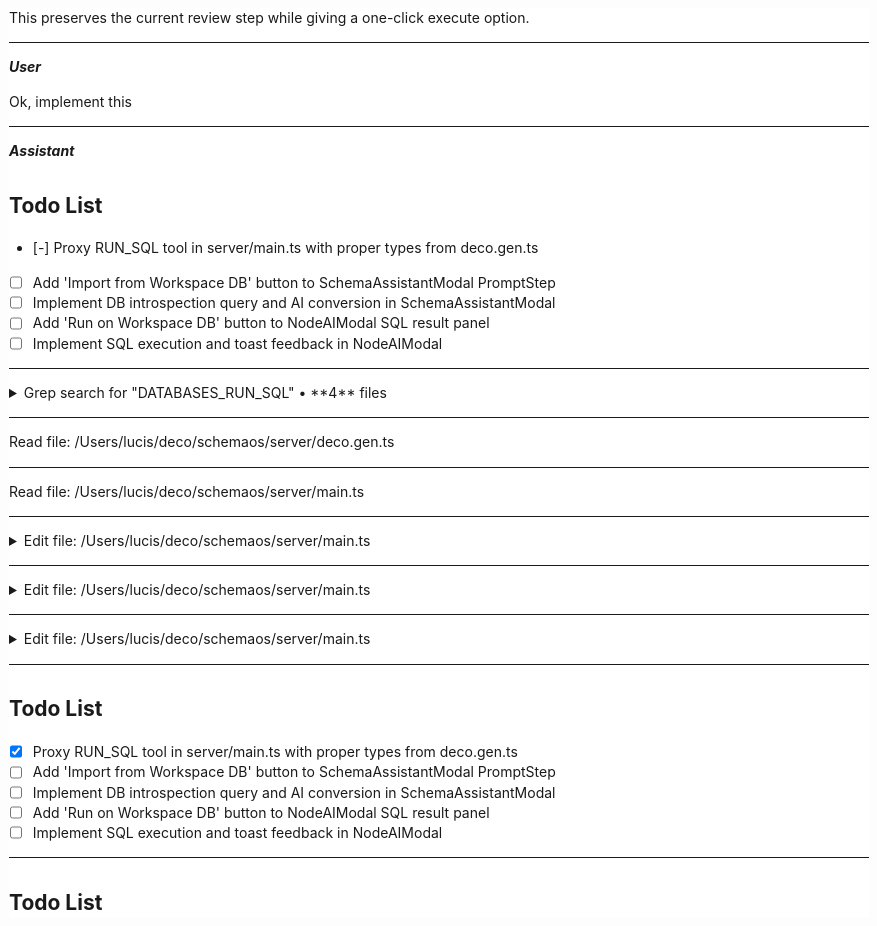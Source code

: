 This preserves the current review step while giving a one-click execute option.

---

_**User**_

Ok, implement this

---

_**Assistant**_

## Todo List

- [-] Proxy RUN_SQL tool in server/main.ts with proper types from deco.gen.ts
- [ ] Add 'Import from Workspace DB' button to SchemaAssistantModal PromptStep
- [ ] Implement DB introspection query and AI conversion in SchemaAssistantModal
- [ ] Add 'Run on Workspace DB' button to NodeAIModal SQL result panel
- [ ] Implement SQL execution and toast feedback in NodeAIModal

---

<details><summary>Grep search for "DATABASES_RUN_SQL" • **4** files</summary></details>

---

Read file: /Users/lucis/deco/schemaos/server/deco.gen.ts

---

Read file: /Users/lucis/deco/schemaos/server/main.ts

---

<details><summary>Edit file: /Users/lucis/deco/schemaos/server/main.ts</summary></details>

---

<details><summary>Edit file: /Users/lucis/deco/schemaos/server/main.ts</summary></details>

---

<details><summary>Edit file: /Users/lucis/deco/schemaos/server/main.ts</summary></details>

---

## Todo List

- [x] Proxy RUN_SQL tool in server/main.ts with proper types from deco.gen.ts
- [ ] Add 'Import from Workspace DB' button to SchemaAssistantModal PromptStep
- [ ] Implement DB introspection query and AI conversion in SchemaAssistantModal
- [ ] Add 'Run on Workspace DB' button to NodeAIModal SQL result panel
- [ ] Implement SQL execution and toast feedback in NodeAIModal

---

## Todo List
